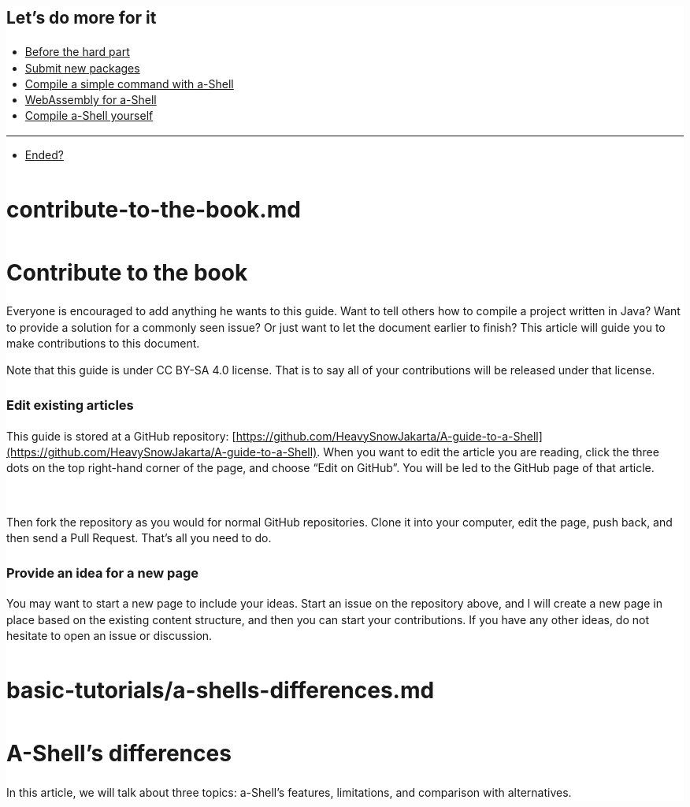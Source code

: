 ## Let’s do more for it

* [Before the hard part](lets-do-more-for-it/before-the-hard-part.md)
* [Submit new packages](lets-do-more-for-it/submit-new-packages.md)
* [Compile a simple command with a-Shell](lets-do-more-for-it/compile-a-simple-command-with-a-shell.md)
* [WebAssembly for a-Shell](lets-do-more-for-it/webassembly-for-a-shell.md)
* [Compile a-Shell yourself](lets-do-more-for-it/compile-a-shell-yourself.md)

***

* [Ended?](ended.md)


# contribute-to-the-book.md

# Contribute to the book

Everyone is encouraged to add anything he wants to this guide. Want to tell others how to compile a project written in Java? Want to provide a solution for a commonly seen issue? Or just want to let the document earlier to finish? This article will guide you to make contributions to this document.

Note that this guide is under CC BY-SA 4.0 license. That is to say all of your contributions will be released under that license.

### Edit existing articles

This guide is stored at a GitHub repository: [https://github.com/HeavySnowJakarta/A-guide-to-a-Shell](https://github.com/HeavySnowJakarta/A-guide-to-a-Shell). When you want to edit the article you are reading, click the three dots on the top right-hand corner of the page, and choose “Edit on GitHub”. You will be led to the GitHub page of that article.

<figure><img src=".gitbook/assets/8AAC1CD5-811D-41DE-B6B1-F2BF41F3B4DF.jpeg" alt=""><figcaption></figcaption></figure>

Then fork the repository as you would for normal GitHub repositories. Clone it into your computer, edit the page, push back, and then send a Pull Request. That’s all you need to do.

### Provide an idea for a new page

You may want to start a new page to include your ideas. Start an issue on the repository above, and I will create a new page in place based on the existing content structure, and then you can start your contributions. If you have any other ideas, do not hesitate to open an issue or discussion.


# basic-tutorials/a-shells-differences.md

# A-Shell’s differences

In this article, we will talk about three topics: a-Shell’s features, limitations, and comparison with alternatives.
